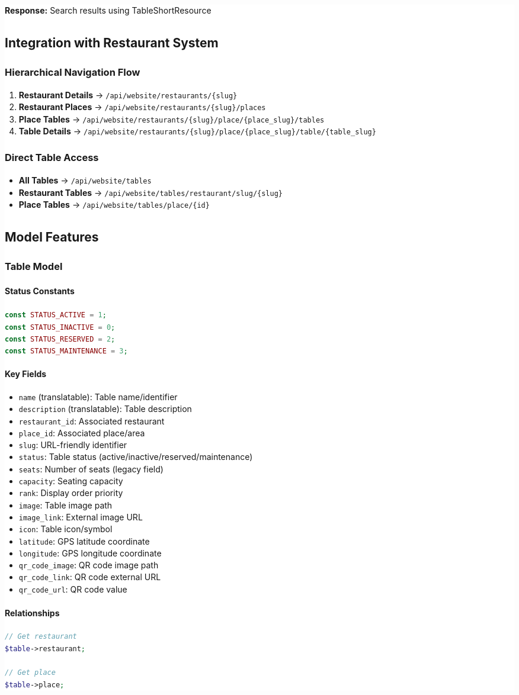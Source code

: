 **Response:** Search results using TableShortResource

## Integration with Restaurant System

### Hierarchical Navigation Flow
1. **Restaurant Details** → `/api/website/restaurants/{slug}`
2. **Restaurant Places** → `/api/website/restaurants/{slug}/places`
3. **Place Tables** → `/api/website/restaurants/{slug}/place/{place_slug}/tables`
4. **Table Details** → `/api/website/restaurants/{slug}/place/{place_slug}/table/{table_slug}`

### Direct Table Access
- **All Tables** → `/api/website/tables`
- **Restaurant Tables** → `/api/website/tables/restaurant/slug/{slug}`
- **Place Tables** → `/api/website/tables/place/{id}`

## Model Features

### Table Model

#### Status Constants
```php
const STATUS_ACTIVE = 1;
const STATUS_INACTIVE = 0;
const STATUS_RESERVED = 2;
const STATUS_MAINTENANCE = 3;
```

#### Key Fields
- `name` (translatable): Table name/identifier
- `description` (translatable): Table description
- `restaurant_id`: Associated restaurant
- `place_id`: Associated place/area
- `slug`: URL-friendly identifier
- `status`: Table status (active/inactive/reserved/maintenance)
- `seats`: Number of seats (legacy field)
- `capacity`: Seating capacity
- `rank`: Display order priority
- `image`: Table image path
- `image_link`: External image URL
- `icon`: Table icon/symbol
- `latitude`: GPS latitude coordinate
- `longitude`: GPS longitude coordinate
- `qr_code_image`: QR code image path
- `qr_code_link`: QR code external URL
- `qr_code_url`: QR code value

#### Relationships
```php
// Get restaurant
$table->restaurant;

// Get place
$table->place;
```
